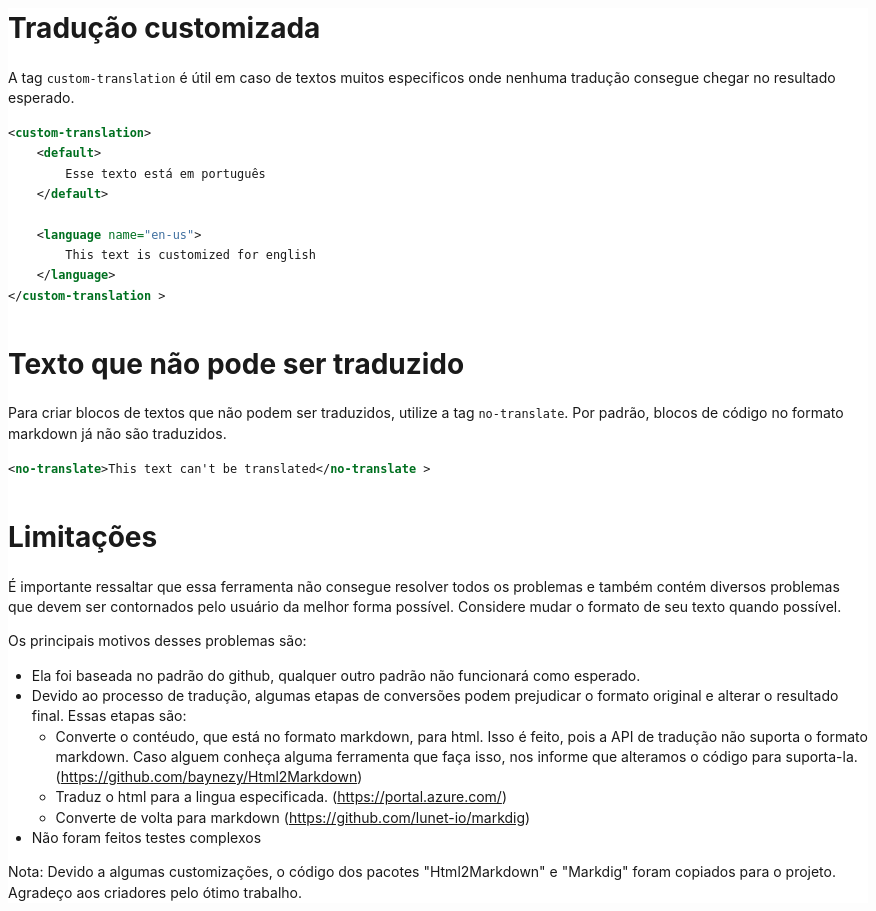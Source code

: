# Tradução customizada

A tag `custom-translation` é útil em caso de textos muitos especificos onde nenhuma tradução consegue chegar no resultado esperado.

```xml
<custom-translation>
    <default>
        Esse texto está em português
    </default>

    <language name="en-us">
        This text is customized for english
    </language>
</custom-translation >
```

# Texto que não pode ser traduzido

Para criar blocos de textos que não podem ser traduzidos, utilize a tag `no-translate`. Por padrão, blocos de código no formato markdown já não são traduzidos.

```xml
<no-translate>This text can't be translated</no-translate >
```

# Limitações

É importante ressaltar que essa ferramenta não consegue resolver todos os problemas e também contém diversos problemas que devem ser contornados pelo usuário da melhor forma possível. Considere mudar o formato de seu texto quando possível.

Os principais motivos desses problemas são:

* Ela foi baseada no padrão do github, qualquer outro padrão não funcionará como esperado.
* Devido ao processo de tradução, algumas etapas de conversões podem prejudicar o formato original e alterar o resultado final. Essas etapas são:
  * Converte o contéudo, que está no formato markdown, para html. Isso é feito, pois a API de tradução não suporta o formato markdown. Caso alguem conheça alguma ferramenta que faça isso, nos informe que alteramos o código para suporta-la. (https://github.com/baynezy/Html2Markdown)
  * Traduz o html para a lingua especificada. (https://portal.azure.com/)
  * Converte de volta para markdown (https://github.com/lunet-io/markdig)
* Não foram feitos testes complexos

Nota: Devido a algumas customizações, o código dos pacotes "Html2Markdown" e "Markdig" foram copiados para o projeto. Agradeço aos criadores pelo ótimo trabalho.